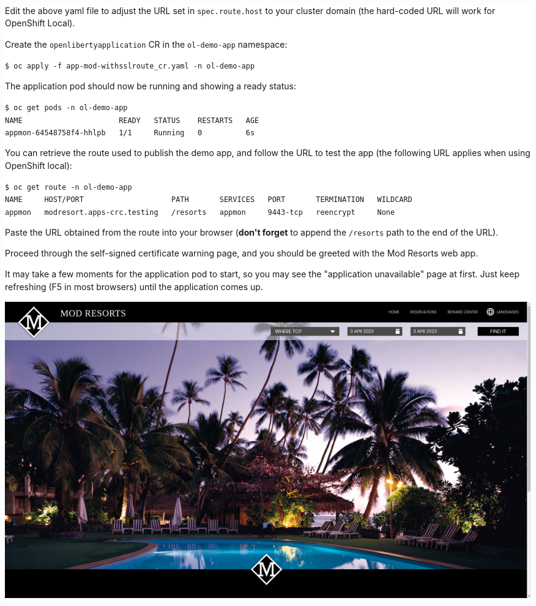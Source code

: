 Edit the above yaml file to adjust the URL set in `spec.route.host` to your cluster domain
(the hard-coded URL will work for OpenShift Local).

Create the `openlibertyapplication` CR in the `ol-demo-app` namespace:
```
$ oc apply -f app-mod-withsslroute_cr.yaml -n ol-demo-app
```

The application pod should now be running and showing a ready status:
```
$ oc get pods -n ol-demo-app
NAME                      READY   STATUS    RESTARTS   AGE
appmon-64548758f4-hhlpb   1/1     Running   0          6s
```

You can retrieve the route used to publish the demo app, and follow the URL to test the app
(the following URL applies when using OpenShift local):
```
$ oc get route -n ol-demo-app
NAME     HOST/PORT                    PATH       SERVICES   PORT       TERMINATION   WILDCARD
appmon   modresort.apps-crc.testing   /resorts   appmon     9443-tcp   reencrypt     None
```

Paste the URL obtained from the route into your browser (**don't forget** to append the `/resorts` path to the end of the URL).

Proceed through the self-signed certificate warning page, and you should be greeted with the Mod Resorts web app.

It may take a few moments for the application pod to start, so you may see the "application unavailable" page at first.
Just keep refreshing (F5 in most browsers) until the application comes up.

![mod-resorts.png](https://github.com/jsm84/blogs/blob/assets/dynatrace-appmon/mod-resorts.png)

